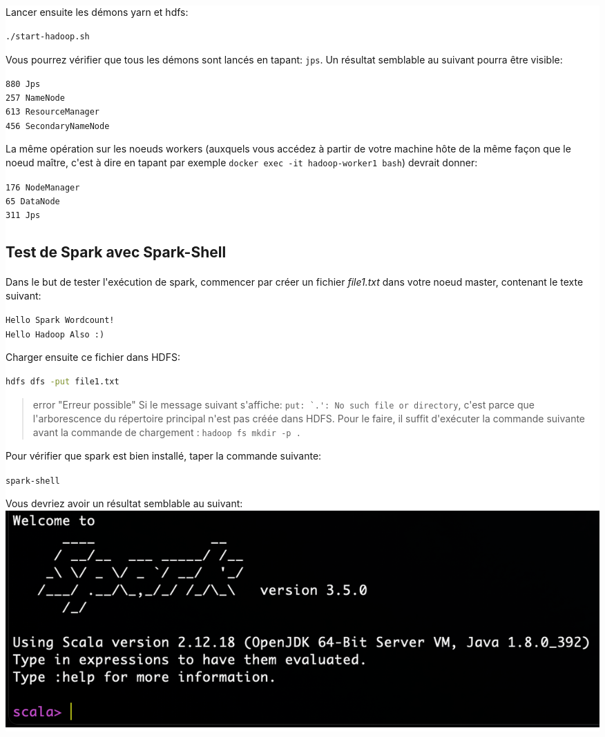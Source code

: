 Lancer ensuite les démons yarn et hdfs:
```Bash
./start-hadoop.sh
```

Vous pourrez vérifier que tous les démons sont lancés en tapant: ```jps```. Un résultat semblable au suivant pourra être visible:
```Bash
880 Jps
257 NameNode
613 ResourceManager
456 SecondaryNameNode
```

La même opération sur les noeuds workers (auxquels vous accédez à partir de votre machine hôte de la même façon que le noeud maître, c'est à dire en tapant par exemple ```docker exec -it hadoop-worker1 bash```) devrait donner:
```bash
176 NodeManager
65 DataNode
311 Jps
```
## Test de Spark avec Spark-Shell

Dans le but de tester l'exécution de spark, commencer par créer un fichier _file1.txt_ dans votre noeud master, contenant le texte suivant:
```
Hello Spark Wordcount!
Hello Hadoop Also :)
```

Charger ensuite ce fichier dans HDFS:
```Bash
hdfs dfs -put file1.txt
```

> error "Erreur possible"
      Si le message suivant s'affiche: ```put: `.': No such file or directory```, c'est parce que l'arborescence du répertoire principal n'est pas créée dans HDFS. Pour le faire, il suffit d'exécuter la commande suivante avant la commande de chargement :
      ```hadoop fs mkdir -p . ```


Pour vérifier que spark est bien installé, taper la commande suivante:
```Bash
spark-shell
```

Vous devriez avoir un résultat semblable au suivant:
![Spark Shell](img/tp2/spark-shell.png)
